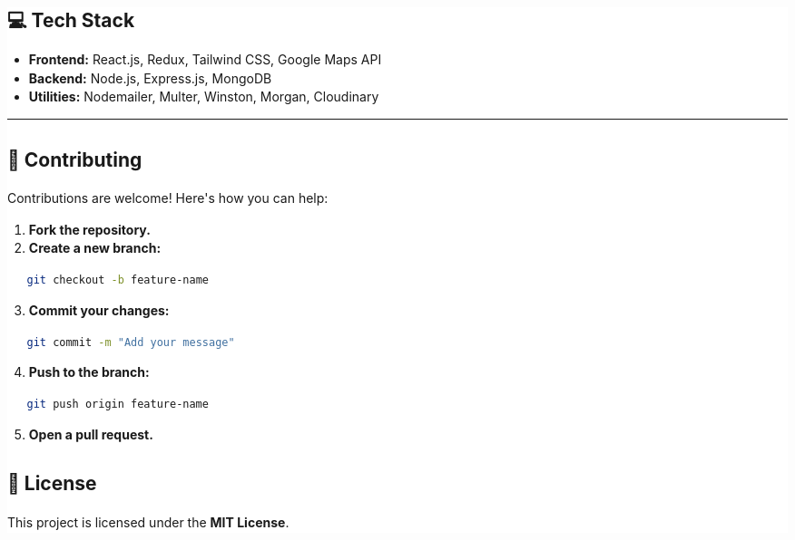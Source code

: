 ## 💻 Tech Stack

- **Frontend:** React.js, Redux, Tailwind CSS, Google Maps API
- **Backend:** Node.js, Express.js, MongoDB
- **Utilities:** Nodemailer, Multer, Winston, Morgan, Cloudinary

---

## 🤝 Contributing

Contributions are welcome! Here's how you can help:

1. **Fork the repository.**
2. **Create a new branch:**

```bash
   git checkout -b feature-name  
```

3. **Commit your changes:**

```bash
   git commit -m "Add your message"  
```

4. **Push to the branch:**

```bash
   git push origin feature-name  
```

5. **Open a pull request.**

## 📜 License

This project is licensed under the **MIT License**.
